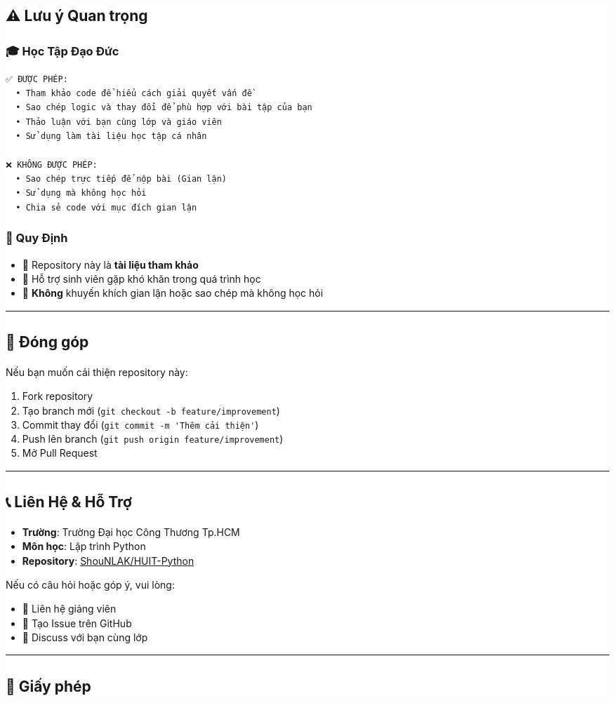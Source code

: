 
## ⚠️ Lưu ý Quan trọng

### 🎓 Học Tập Đạo Đức

```
✅ ĐƯỢC PHÉP:
  • Tham khảo code để hiểu cách giải quyết vấn đề
  • Sao chép logic và thay đổi để phù hợp với bài tập của bạn
  • Thảo luận với bạn cùng lớp và giáo viên
  • Sử dụng làm tài liệu học tập cá nhân

❌ KHÔNG ĐƯỢC PHÉP:
  • Sao chép trực tiếp để nộp bài (Gian lận)
  • Sử dụng mà không học hỏi
  • Chia sẻ code với mục đích gian lận
```

### 📝 Quy Định

- 📌 Repository này là **tài liệu tham khảo**
- 📌 Hỗ trợ sinh viên gặp khó khăn trong quá trình học
- 📌 **Không** khuyến khích gian lận hoặc sao chép mà không học hỏi

---

## 🤝 Đóng góp

Nếu bạn muốn cải thiện repository này:

1. Fork repository
2. Tạo branch mới (`git checkout -b feature/improvement`)
3. Commit thay đổi (`git commit -m 'Thêm cải thiện'`)
4. Push lên branch (`git push origin feature/improvement`)
5. Mở Pull Request

---

## 📞 Liên Hệ & Hỗ Trợ

- **Trường**: Trường Đại học Công Thương Tp.HCM
- **Môn học**: Lập trình Python
- **Repository**: [ShouNLAK/HUIT-Python](https://github.com/ShouNLAK/HUIT-Python)

Nếu có câu hỏi hoặc góp ý, vui lòng:
- 📧 Liên hệ giảng viên
- 💬 Tạo Issue trên GitHub
- 📝 Discuss với bạn cùng lớp

---

## 📄 Giấy phép

